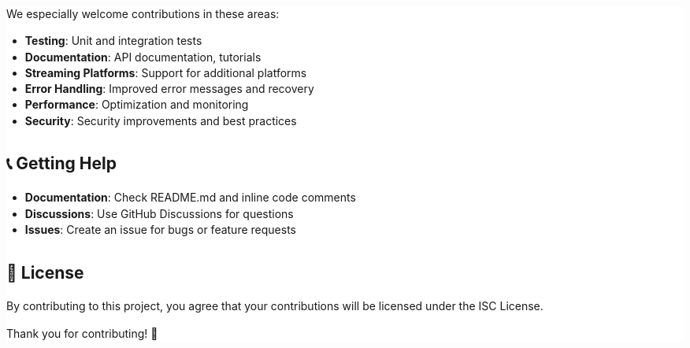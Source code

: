 We especially welcome contributions in these areas:

- **Testing**: Unit and integration tests
- **Documentation**: API documentation, tutorials
- **Streaming Platforms**: Support for additional platforms
- **Error Handling**: Improved error messages and recovery
- **Performance**: Optimization and monitoring
- **Security**: Security improvements and best practices

## 📞 Getting Help

- **Documentation**: Check README.md and inline code comments
- **Discussions**: Use GitHub Discussions for questions
- **Issues**: Create an issue for bugs or feature requests

## 📄 License

By contributing to this project, you agree that your contributions will be licensed under the ISC License.

Thank you for contributing! 🚀